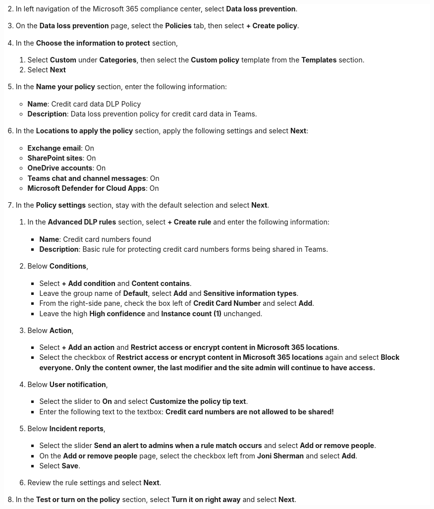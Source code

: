 2. In left navigation of the Microsoft 365 compliance center, select **Data loss prevention**.

3. On the **Data loss prevention** page, select the **Policies** tab, then select **+ Create policy**.

4. In the **Choose the information to protect** section, 

	1. Select **Custom** under **Categories**, then select the **Custom policy** template from the **Templates** section.
	2. Select **Next**

5. In the **Name your policy** section, enter the following information:

	- **Name**: Credit card data DLP Policy
	- **Description**: Data loss prevention policy for credit card data in Teams.

6. In the **Locations to apply the policy** section, apply the following settings and select **Next**:

	- **Exchange email**: On
	- **SharePoint sites**: On
	- **OneDrive accounts**: On
	- **Teams chat and channel messages**: On
	- **Microsoft Defender for Cloud Apps**: On

7. In the **Policy settings** section, stay with the default selection and select **Next**.

	1. In the **Advanced DLP rules** section, select **+ Create rule** and enter the following information:
		- **Name**: Credit card numbers found
		- **Description**: Basic rule for protecting credit card numbers forms being shared in Teams.

	2. Below **Conditions**, 
		- Select **+ Add condition** and **Content contains**.
		- Leave the group name of **Default**, select **Add** and **Sensitive information types**.
		- From the right-side pane, check the box left of **Credit Card Number** and select **Add**.
		- Leave the high **High confidence** and **Instance count (1)** unchanged.
	3. Below **Action**, 
		- Select **+ Add an action** and **Restrict access or encrypt content in Microsoft 365 locations**.
		- Select the checkbox of **Restrict access or encrypt content in Microsoft 365 locations** again and select **Block everyone. Only the content owner, the last modifier and the site admin will continue to have access.** 

	4. Below **User notification**, 
		- Select the slider to **On** and select **Customize the policy tip text**.
		- Enter the following text to the textbox: **Credit card numbers are not allowed to be shared!**

	5. Below **Incident reports**, 
		- Select the slider **Send an alert to admins when a rule match occurs** and select **Add or remove people**.
		- On the **Add or remove people** page, select the checkbox left from **Joni Sherman** and select **Add**.
		- Select **Save**.
	
	6. Review the rule settings and select **Next**.

8. In the **Test or turn on the policy** section, select **Turn it on right away** and select **Next**.
